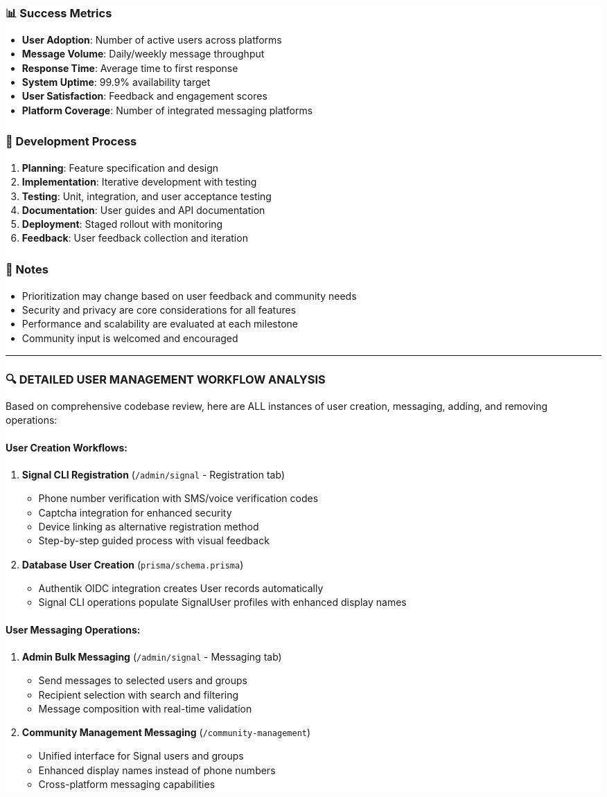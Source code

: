 ### 📊 Success Metrics

- **User Adoption**: Number of active users across platforms
- **Message Volume**: Daily/weekly message throughput
- **Response Time**: Average time to first response
- **System Uptime**: 99.9% availability target
- **User Satisfaction**: Feedback and engagement scores
- **Platform Coverage**: Number of integrated messaging platforms

### 🔄 Development Process

1. **Planning**: Feature specification and design
2. **Implementation**: Iterative development with testing
3. **Testing**: Unit, integration, and user acceptance testing
4. **Documentation**: User guides and API documentation
5. **Deployment**: Staged rollout with monitoring
6. **Feedback**: User feedback collection and iteration

### 📝 Notes

- Prioritization may change based on user feedback and community needs
- Security and privacy are core considerations for all features
- Performance and scalability are evaluated at each milestone
- Community input is welcomed and encouraged

---

### 🔍 **DETAILED USER MANAGEMENT WORKFLOW ANALYSIS**

Based on comprehensive codebase review, here are ALL instances of user creation, messaging, adding, and removing operations:

#### **User Creation Workflows**:
1. **Signal CLI Registration** (`/admin/signal` - Registration tab)
   - Phone number verification with SMS/voice verification codes
   - Captcha integration for enhanced security
   - Device linking as alternative registration method
   - Step-by-step guided process with visual feedback

2. **Database User Creation** (`prisma/schema.prisma`)
   - Authentik OIDC integration creates User records automatically
   - Signal CLI operations populate SignalUser profiles with enhanced display names

#### **User Messaging Operations**:
1. **Admin Bulk Messaging** (`/admin/signal` - Messaging tab)
   - Send messages to selected users and groups
   - Recipient selection with search and filtering
   - Message composition with real-time validation

2. **Community Management Messaging** (`/community-management`)
   - Unified interface for Signal users and groups
   - Enhanced display names instead of phone numbers
   - Cross-platform messaging capabilities
